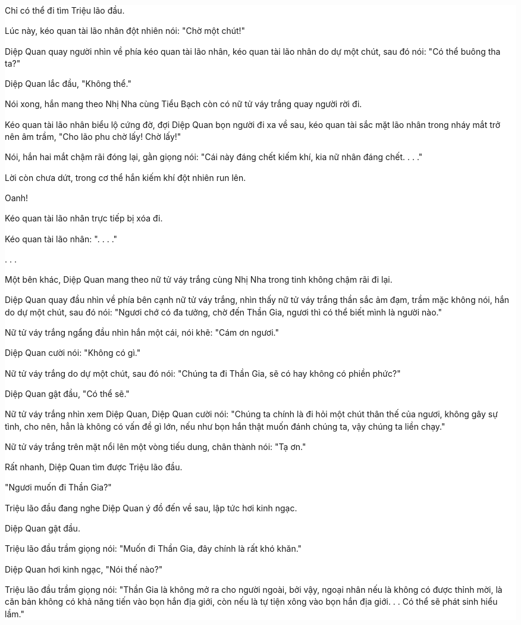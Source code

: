 Chỉ có thể đi tìm Triệu lão đầu.

Lúc này, kéo quan tài lão nhân đột nhiên nói: "Chờ một chút!"

Diệp Quan quay người nhìn về phía kéo quan tài lão nhân, kéo quan tài lão nhân do dự một chút, sau đó nói: "Có thể buông tha ta?"

Diệp Quan lắc đầu, "Không thể."

Nói xong, hắn mang theo Nhị Nha cùng Tiểu Bạch còn có nữ tử váy trắng quay người rời đi.

Kéo quan tài lão nhân biểu lộ cứng đờ, đợi Diệp Quan bọn người đi xa về sau, kéo quan tài sắc mặt lão nhân trong nháy mắt trở nên âm trầm, "Cho lão phu chờ lấy! Chờ lấy!"

Nói, hắn hai mắt chậm rãi đóng lại, gằn giọng nói: "Cái này đáng chết kiếm khí, kia nữ nhân đáng chết. . . ."

Lời còn chưa dứt, trong cơ thể hắn kiếm khí đột nhiên run lên.

Oanh!

Kéo quan tài lão nhân trực tiếp bị xóa đi.

Kéo quan tài lão nhân: ". . . ."

. . .

Một bên khác, Diệp Quan mang theo nữ tử váy trắng cùng Nhị Nha trong tinh không chậm rãi đi lại.

Diệp Quan quay đầu nhìn về phía bên cạnh nữ tử váy trắng, nhìn thấy nữ tử váy trắng thần sắc ảm đạm, trầm mặc không nói, hắn do dự một chút, sau đó nói: "Ngươi chớ có đa tưởng, chờ đến Thần Gia, ngươi thì có thể biết mình là người nào."

Nữ tử váy trắng ngẩng đầu nhìn hắn một cái, nói khẽ: "Cám ơn ngươi."

Diệp Quan cười nói: "Không có gì."

Nữ tử váy trắng do dự một chút, sau đó nói: "Chúng ta đi Thần Gia, sẽ có hay không có phiền phức?"

Diệp Quan gật đầu, "Có thể sẽ."

Nữ tử váy trắng nhìn xem Diệp Quan, Diệp Quan cười nói: "Chúng ta chính là đi hỏi một chút thân thế của ngươi, không gây sự tình, cho nên, hẳn là không có vấn đề gì lớn, nếu như bọn hắn thật muốn đánh chúng ta, vậy chúng ta liền chạy."

Nữ tử váy trắng trên mặt nổi lên một vòng tiếu dung, chân thành nói: "Tạ ơn."

Rất nhanh, Diệp Quan tìm được Triệu lão đầu.

"Ngươi muốn đi Thần Gia?"

Triệu lão đầu đang nghe Diệp Quan ý đồ đến về sau, lập tức hơi kinh ngạc.

Diệp Quan gật đầu.

Triệu lão đầu trầm giọng nói: "Muốn đi Thần Gia, đây chính là rất khó khăn."

Diệp Quan hơi kinh ngạc, "Nói thế nào?"

Triệu lão đầu trầm giọng nói: "Thần Gia là không mở ra cho người ngoài, bởi vậy, ngoại nhân nếu là không có được thỉnh mời, là căn bản không có khả năng tiến vào bọn hắn địa giới, còn nếu là tự tiện xông vào bọn hắn địa giới. . . Có thể sẽ phát sinh hiểu lầm."
